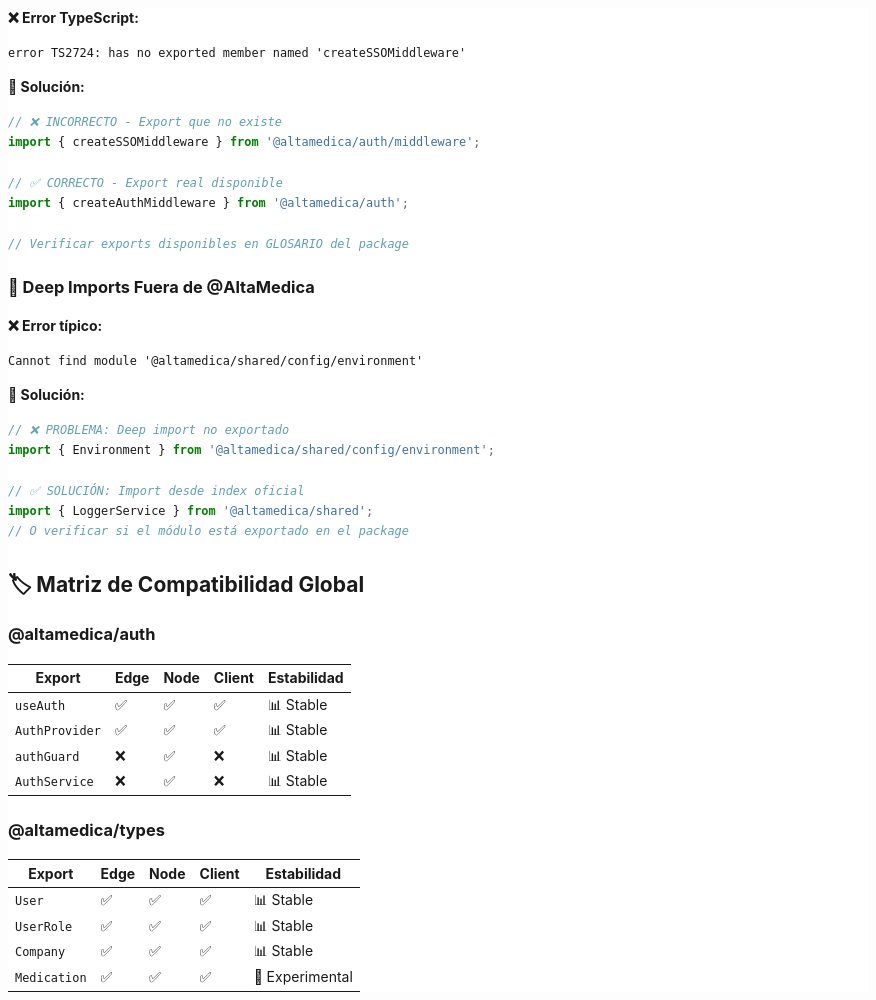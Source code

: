 **❌ Error TypeScript:**
```
error TS2724: has no exported member named 'createSSOMiddleware'
```

**🔧 Solución:**
```typescript
// ❌ INCORRECTO - Export que no existe
import { createSSOMiddleware } from '@altamedica/auth/middleware';

// ✅ CORRECTO - Export real disponible
import { createAuthMiddleware } from '@altamedica/auth';

// Verificar exports disponibles en GLOSARIO del package
```

### <a id="error-deep-imports"></a>🔗 Deep Imports Fuera de @AltaMedica

**❌ Error típico:**
```
Cannot find module '@altamedica/shared/config/environment'
```

**🔧 Solución:**
```typescript
// ❌ PROBLEMA: Deep import no exportado
import { Environment } from '@altamedica/shared/config/environment';

// ✅ SOLUCIÓN: Import desde index oficial
import { LoggerService } from '@altamedica/shared';
// O verificar si el módulo está exportado en el package
```

## <a id="runtime-compatibility-matrix"></a>🏷️ Matriz de Compatibilidad Global

### @altamedica/auth
| Export | Edge | Node | Client | Estabilidad |
|--------|------|------|---------|-------------|
| `useAuth` | ✅ | ✅ | ✅ | 📊 Stable |
| `AuthProvider` | ✅ | ✅ | ✅ | 📊 Stable |
| `authGuard` | ❌ | ✅ | ❌ | 📊 Stable |
| `AuthService` | ❌ | ✅ | ❌ | 📊 Stable |

### @altamedica/types  
| Export | Edge | Node | Client | Estabilidad |
|--------|------|------|---------|-------------|
| `User` | ✅ | ✅ | ✅ | 📊 Stable |
| `UserRole` | ✅ | ✅ | ✅ | 📊 Stable |
| `Company` | ✅ | ✅ | ✅ | 📊 Stable |
| `Medication` | ✅ | ✅ | ✅ | 🧪 Experimental |
